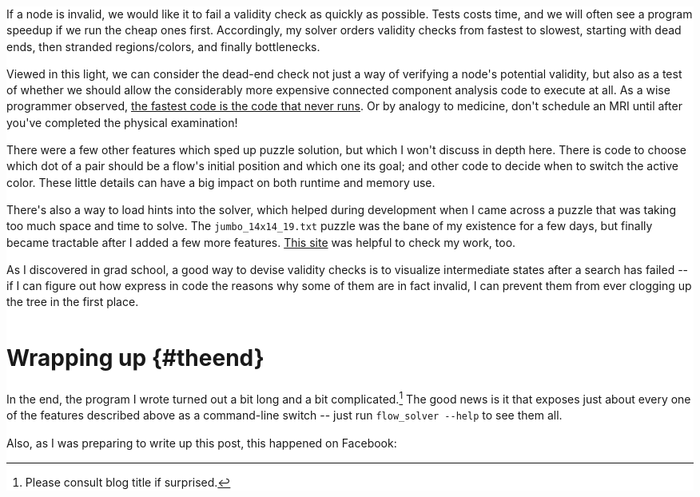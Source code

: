If a node is invalid, we would like it to fail a validity check as
quickly as possible. Tests costs time, and we will often see a program
speedup if we run the cheap ones first. Accordingly, my solver
orders validity checks from fastest to slowest, starting with dead
ends, then stranded regions/colors, and finally bottlenecks.

Viewed in this light, we can consider the dead-end check not just a
way of verifying a node's potential validity, but also as a test of
whether we should allow the considerably more expensive connected
component analysis code to execute at all. As a wise programmer
observed, [the fastest code is the code that never runs][fastest]. Or
by analogy to medicine, don't schedule an MRI until after you've
completed the physical examination!

[fastest]: http://www.ilikebigbits.com/blog/2015/12/6/the-fastest-code-is-the-code-that-never-runs

There were a few other features which sped up puzzle solution, but
which I won't discuss in depth here. There is code to choose which dot
of a pair should be a flow's initial position and which one its goal;
and other code to decide when to switch the active color. These little
details can have a big impact on both runtime and memory use.

There's also a way to load hints into the solver, which helped during
development when I came across a puzzle that was taking too much space
and time to solve. The `jumbo_14x14_19.txt` puzzle was the bane of my
existence for a few days, but finally became tractable after I added a
few more features. [This site][slns] was helpful to check my work, too.

[slns]: https://flowfreesolutions.com/

As I discovered in grad school, a good way to devise validity
checks is to visualize intermediate states after a search has failed
-- if I can figure out how express in code the reasons why some of
them are in fact invalid, I can prevent them from ever clogging up
the tree in the first place.

Wrapping up {#theend}
===========

In the end, the program I wrote turned out a bit long and a
bit complicated.[^1] The good news is it that exposes just about every
one of the features described above as a command-line switch -- just
run `flow_solver --help` to see them all.

[^1]: Please consult blog title if surprised.

Also, as I was preparing to write up this post, this happened on Facebook:


[repo]: https://github.com/mzucker/flow_solver
[ffree]: https://itunes.apple.com/us/app/flow-free/id526641427?mt=8
[SVG]: https://en.wikipedia.org/wiki/Scalable_Vector_Graphics
[csp]: https://en.wikipedia.org/wiki/Constraint_satisfaction_problem
[spp]: https://en.wikipedia.org/wiki/Shortest_path_problem
[sat]: https://en.wikipedia.org/wiki/Boolean_satisfiability_problem
[dlx]: https://en.wikipedia.org/wiki/Dancing_Links
[dijkstras]: https://en.wikipedia.org/wiki/Dijkstra%27s_algorithm
[astar]: https://en.wikipedia.org/wiki/A*_search_algorithm
[littledog]: https://www.youtube.com/watch?v=KpqFebvRLeQ
[graphsearch]: https://en.wikipedia.org/wiki/Graph_traversal
[wikitree]: https://en.wikipedia.org/wiki/Tree_(graph_theory)
[bfactor]: https://en.wikipedia.org/wiki/Branching_factor
[bfs]: https://en.wikipedia.org/wiki/Breadth-first_search
[bestfirst]: https://en.wikipedia.org/wiki/Best-first_search
[astar-admissible]: https://en.wikipedia.org/wiki/A*_search_algorithm#Admissibility_and_optimality
[binheap]: https://en.wikipedia.org/wiki/Binary_heap
[pqueue]: https://en.wikipedia.org/wiki/Priority_queue
[ccanalysis]: https://en.wikipedia.org/wiki/Connected-component_labeling
[dsds]: https://en.wikipedia.org/wiki/Disjoint-set_data_structure
[^2]: In my limited experience, if you have to solve a problem and the best way you can express it is as an integer program, you have made poor life choices.
[^3]: Same. If your best choice for a problem is "reduce to SAT", maybe find a new problem?
[btrack]: https://en.wikipedia.org/wiki/Backtracking
[nlink]: https://en.wikipedia.org/wiki/Numberlink
[waset]: http://www.waset.org/Publications/recursive-path-finding-in-a-dynamic-maze-with-modified-tremaux-s-algorithm/11300
[iprog]: https://en.wikipedia.org/wiki/Integer_programming
[demovid]: https://www.youtube.com/watch?v=kfxZCnNZfTU
[2011_06_11_sln]: https://www.youtube.com/watch?v=ghEK_79owaU
[2011_11_11_sln]: https://github.com/imos/Puzzle/tree/master/NumberLink
[2012_08_10_sln]: https://github.com/DeeNewcum/FlowFree
[2012_10_23_sln]: https://github.com/JamesDunne/freeflow-solver
[2013_02_22_cns]: http://www.cplusplus.com/forum/general/93467/
[2013_07_03_sln]: https://www.r-bloggers.com/using-r-and-integer-programming-to-find-solutions-to-flowfree-game-boards/
[2013_09_19_sln]: https://github.com/taylorjg/FlowFreeDlx
[2013_09_23_sln]: https://github.com/taylorjg/FlowFreeSolverWpf
[2014_02_05_cns]: http://cs.mwsu.edu/~terry/?route=/courses/3013/content/assignments/page/Program1.md
[2014_05_13_cns]: http://stackoverflow.com/questions/23622068/algorithm-for-solving-flow-free-game
[2016_04_15_sln]: https://github.com/GameAutomators/Flow-Free